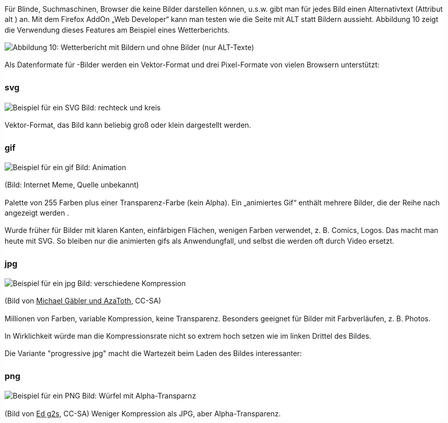 Für Blinde, Suchmaschinen, Browser die keine Bilder darstellen können, u.s.w. gibt man für 
jedes Bild einen Alternativtext     (Attribut alt    ) an. Mit dem Firefox AddOn 
„Web Developer“ kann man testen wie die Seite mit ALT statt Bildern aussieht. 
Abbildung 10 zeigt die Verwendung dieses Features am Beispiel eines Wetterberichts.
 
 
![Abbildung 10: Wetterbericht mit Bildern und ohne Bilder (nur ALT-Texte)](/images/das-web-und-html/wetter-alt.png)

Als Datenformate für <img>-Bilder werden ein Vektor-Format und drei Pixel-Formate von vielen Browsern 
unterstützt:

### svg

![Beispiel für ein SVG Bild: rechteck und kreis](/images/das-web-und-html/example-svg.svg)

Vektor-Format, das Bild kann beliebig groß oder klein dargestellt werden.  


### gif

![Beispiel für ein gif Bild: Animation](/images/das-web-und-html/example-gif.gif)

(Bild: Internet Meme, Quelle unbekannt)

Palette von 255 Farben plus einer Transparenz-Farbe (kein Alpha). Ein „animiertes 
Gif“ enthält mehrere Bilder, die der Reihe nach angezeigt werden . 

Wurde früher für Bilder mit klaren Kanten, einfärbigen Flächen, wenigen 
Farben verwendet, z. B. Comics, Logos.  Das macht man heute mit SVG.
So bleiben nur die animierten gifs als Anwendungfall, und selbst die werden
oft durch Video ersetzt.


### jpg

![Beispiel für ein jpg Bild: verschiedene Kompression](/images/das-web-und-html/example-jpg.jpg)

(Bild von [Michael Gäbler und AzaToth](https://commons.wikimedia.org/wiki/File:Felis_silvestris_silvestris_small_gradual_decrease_of_quality.png), CC-SA)

Millionen von Farben, variable Kompression, keine Transparenz. 
Besonders geeignet für Bilder mit Farbverläufen, z. B. Photos.   

In Wirklichkeit würde man die Kompressionsrate nicht so extrem hoch
setzen wie im linken Drittel des Bildes.

Die Variante "progressive jpg" macht die Wartezeit beim Laden des Bildes interessanter:



### png

![Beispiel für ein PNG Bild: Würfel mit Alpha-Transparnz](/images/das-web-und-html/example-png.png)

(Bild von [Ed g2s](https://commons.wikimedia.org/wiki/File:PNG_transparency_demonstration_1.png), CC-SA)
Weniger Kompression als JPG, aber Alpha-Transparenz. 
